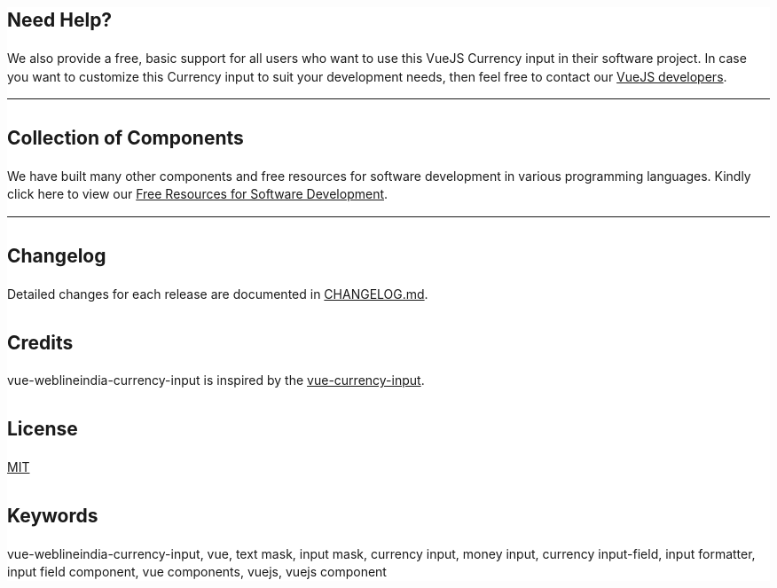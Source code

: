 ## Need Help? 

We also provide a free, basic support for all users who want to use this VueJS Currency input in their software project. In case you want to customize this Currency input to suit your development needs, then feel free to contact our [VueJS developers](https://www.weblineindia.com/hire-vuejs-developer.html).

-----

## Collection of Components

We have built many other components and free resources for software development in various programming languages. Kindly click here to view our [Free Resources for Software Development](https://www.weblineindia.com/software-development-resources.html).

------

## Changelog

Detailed changes for each release are documented in [CHANGELOG.md](./CHANGELOG.md).

## Credits

vue-weblineindia-currency-input is inspired by the [vue-currency-input](https://www.npmjs.com/package/vue-currency-input).

## License

[MIT](LICENSE)

[mit]: https://github.com/weblineindia/Vue-Currency-Input/blob/master/LICENSE

## Keywords

vue-weblineindia-currency-input, vue, text mask, input mask, currency input, money input, currency input-field, input formatter, input field component, vue components, vuejs, vuejs component